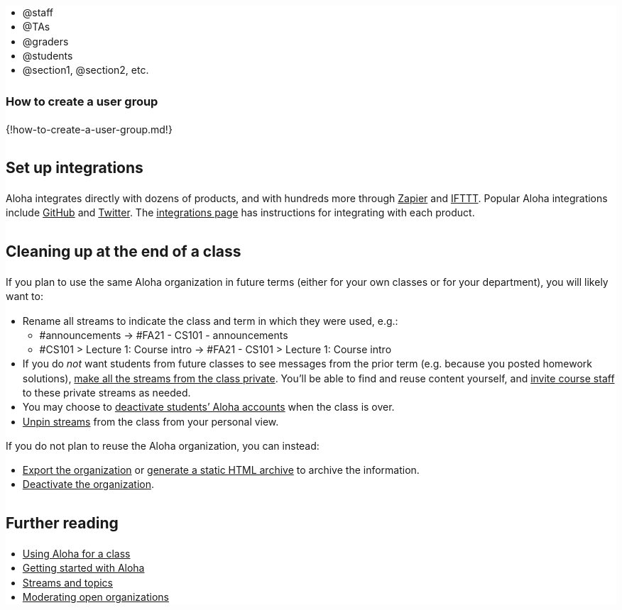 - @staff
- @TAs
- @graders
- @students
- @section1, @section2, etc.

### How to create a user group

{!how-to-create-a-user-group.md!}

## Set up integrations

Aloha integrates directly with dozens of products, and with hundreds
more through [Zapier](/integrations/doc/zapier) and
[IFTTT](/integrations/doc/ifttt).  Popular Aloha integrations include
[GitHub](/integrations/doc/github) and
[Twitter](/integrations/doc/twitter). The [integrations
page](/integrations) has instructions for integrating with each
product.

## Cleaning up at the end of a class

If you plan to use the same Aloha organization in future terms (either
for your own classes or for your department), you will likely want to:

- Rename all streams to indicate the class and term in which they were used, e.g.:
    - \#announcements → \#FA21 - CS101 - announcements
    - \#CS101 > Lecture 1: Course intro → #FA21 - CS101 > Lecture 1: Course intro
- If you do *not* want students from future classes to see messages
  from the prior term (e.g. because you posted homework solutions),
  [make all the streams from the class private][make-private]. You’ll
  be able to find and reuse content yourself, and [invite course
  staff][add-to-stream] to these private streams as needed.
- You may choose to [deactivate students’ Aloha
  accounts][deactivate-user] when the class is over.
- [Unpin streams](/help/pin-a-stream) from the class from your
  personal view.

If you do not plan to reuse the Aloha organization, you can instead:

* [Export the organization](/help/export-your-organization) or [generate a static
HTML archive](https://github.com/aloha/aloha-archive) to archive the information.
* [Deactivate the organization](/help/deactivate-your-organization).

## Further reading

* [Using Aloha for a class](/help/using-aloha-for-a-class)
* [Getting started with Aloha](/help/getting-started-with-aloha)
* [Streams and topics](/help/streams-and-topics)
* [Moderating open organizations](/help/moderating-open-organizations)

[make-private]: /help/change-the-privacy-of-a-stream
[add-to-stream]: /help/add-or-remove-users-from-a-stream
[deactivate-user]: /help/deactivate-or-reactivate-a-user#deactivate-ban-a-user


[getting-started]: /help/getting-started-with-aloha
[setting-up]: /help/getting-your-organization-started-with-aloha
[install-self-hosted]: https://aloha.readthedocs.io/en/stable/production/install.html
[export-cloud]: /help/export-your-organization
[export-self-hosted]: https://aloha.readthedocs.io/en/latest/production/export-and-import.html
[install-aloha]: https://aloha.readthedocs.io/en/latest/production/install.html
[back-up-aloha]: https://aloha.readthedocs.io/en/stable/production/export-and-import.html#backups
[maintain-aloha]: https://aloha.readthedocs.io/en/stable/production/upgrade-or-modify.html
[default-code-block-language]: /help/code-blocks#default-code-block-language
[code-playgrounds]: /help/code-blocks#code-playgrounds
[user-group-permissions]: /help/user-groups#configure-who-can-create-and-manage-user-groups
[move-between-streams]: /help/configure-message-editing-and-deletion#configure-who-can-move-topics-between-streams
[separate-orgs]: /help/setting-up-aloha-for-a-class#do-i-need-a-separate-aloha-organization-for-each-class
[delete-message]: /help/edit-or-delete-a-message#delete-a-message-completely
[create-user-groups]: /help/setting-up-aloha-for-a-class#create-user-groups